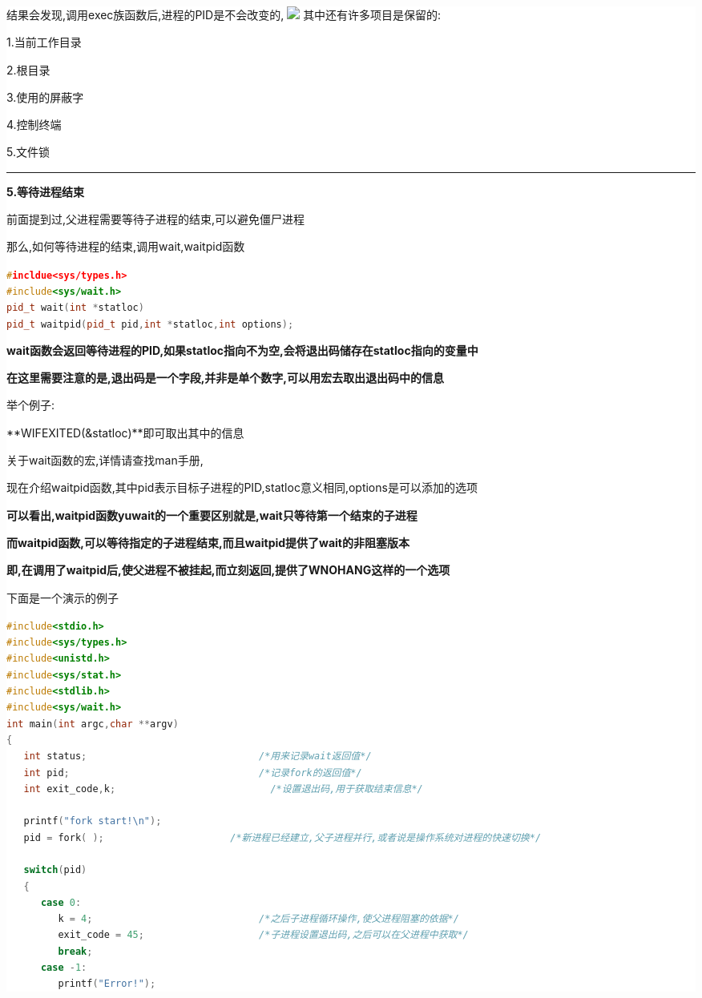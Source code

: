 结果会发现,调用exec族函数后,进程的PID是不会改变的,
![](http://img.blog.csdn.net/20170727111555352?watermark/2/text/aHR0cDovL2Jsb2cuY3Nkbi5uZXQvRV92aWxjcm93/font/5a6L5L2T/fontsize/400/fill/I0JBQkFCMA==/dissolve/70/gravity/SouthEast)
其中还有许多项目是保留的:

1.当前工作目录

2.根目录

3.使用的屏蔽字

4.控制终端

5.文件锁

_ _ _

**5.等待进程结束**

前面提到过,父进程需要等待子进程的结束,可以避免僵尸进程

那么,如何等待进程的结束,调用wait,waitpid函数

``` cpp
#incldue<sys/types.h>
#include<sys/wait.h>
pid_t wait(int *statloc)
pid_t waitpid(pid_t pid,int *statloc,int options);

```
**wait函数会返回等待进程的PID,如果statloc指向不为空,会将退出码储存在statloc指向的变量中**

**在这里需要注意的是,退出码是一个字段,并非是单个数字,可以用宏去取出退出码中的信息**

举个例子:

**WIFEXITED(&statloc)**即可取出其中的信息

关于wait函数的宏,详情请查找man手册,

现在介绍waitpid函数,其中pid表示目标子进程的PID,statloc意义相同,options是可以添加的选项

**可以看出,waitpid函数yuwait的一个重要区别就是,wait只等待第一个结束的子进程**

**而waitpid函数,可以等待指定的子进程结束,而且waitpid提供了wait的非阻塞版本**

**即,在调用了waitpid后,使父进程不被挂起,而立刻返回,提供了WNOHANG这样的一个选项**

下面是一个演示的例子

``` cpp
#include<stdio.h>
#include<sys/types.h>
#include<unistd.h>
#include<sys/stat.h>
#include<stdlib.h>
#include<sys/wait.h>
int main(int argc,char **argv)
{
   int status;                              /*用来记录wait返回值*/
   int pid;                                 /*记录fork的返回值*/
   int exit_code,k;                           /*设置退出码,用于获取结束信息*/

   printf("fork start!\n");
   pid = fork( );                      /*新进程已经建立,父子进程并行,或者说是操作系统对进程的快速切换*/
   
   switch(pid)
   {
      case 0:
         k = 4;                             /*之后子进程循环操作,使父进程阻塞的依据*/
         exit_code = 45;                    /*子进程设置退出码,之后可以在父进程中获取*/
         break;
      case -1:
         printf("Error!");
```
